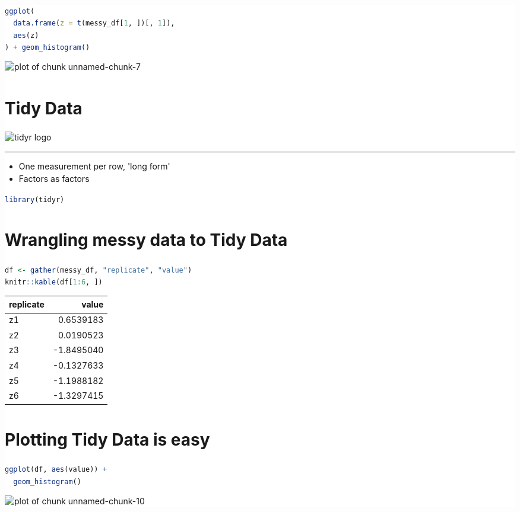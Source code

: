 
```r
ggplot(
  data.frame(z = t(messy_df[1, ])[, 1]),
  aes(z)
) + geom_histogram()
```

![plot of chunk unnamed-chunk-7](ggplot2-figure/unnamed-chunk-7-1.png)



Tidy Data
========================================================
![tidyr logo](tidyr_logo.png)
***
 * One measurement per row, 'long form'
 * Factors as factors


```r
library(tidyr)
```


Wrangling messy data to Tidy Data
========================================================


```r
df <- gather(messy_df, "replicate", "value")
knitr::kable(df[1:6, ])
```



|replicate |      value|
|:---------|----------:|
|z1        |  0.6539183|
|z2        |  0.0190523|
|z3        | -1.8495040|
|z4        | -0.1327633|
|z5        | -1.1988182|
|z6        | -1.3297415|

Plotting Tidy Data is easy
========================================================


```r
ggplot(df, aes(value)) +
  geom_histogram()
```

![plot of chunk unnamed-chunk-10](ggplot2-figure/unnamed-chunk-10-1.png)
